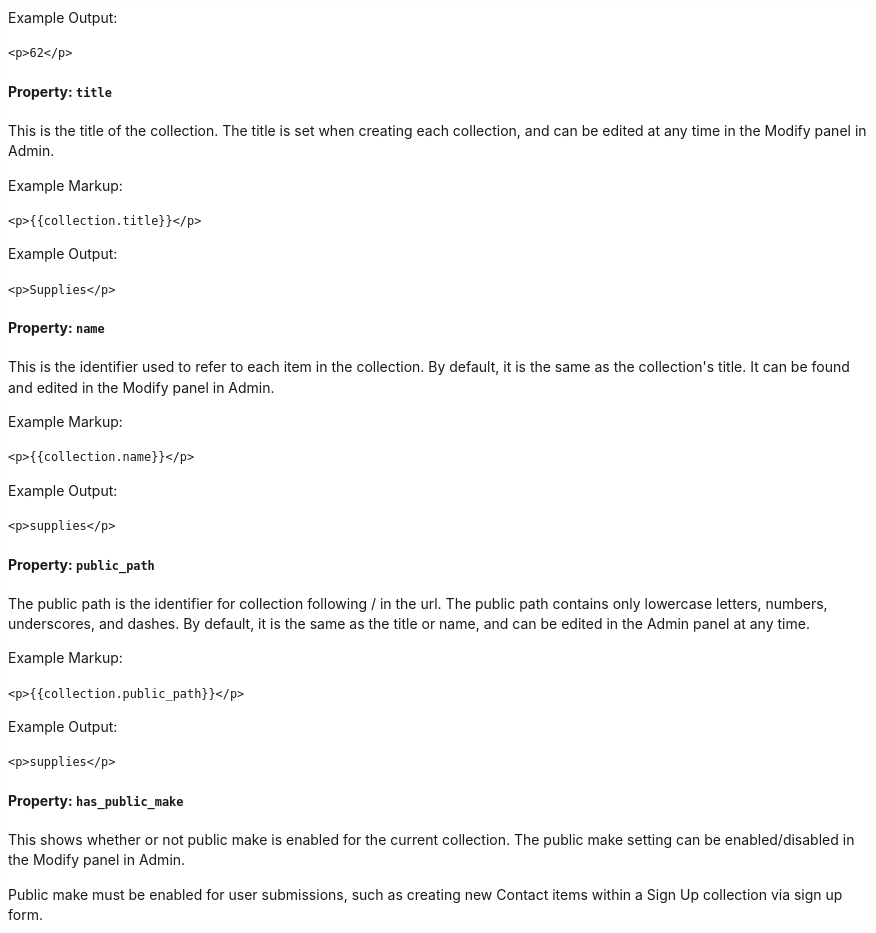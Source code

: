 Example Output:
```
<p>62</p>
```


#### Property: `title`
This is the title of the collection. The title is set when creating each collection, and can be edited at any time in the Modify panel in Admin.

Example Markup:
```
<p>{{collection.title}}</p>
```

Example Output:
```
<p>Supplies</p>
```


#### Property: `name`
This is the identifier used to refer to each item in the collection. By default, it is the same as the collection's title. It can be found and edited in the Modify panel in Admin.

Example Markup:
```
<p>{{collection.name}}</p>
```

Example Output:
```
<p>supplies</p>
```


#### Property: `public_path`
The public path is the identifier for collection following / in the url. The public path contains only lowercase letters, numbers, underscores, and dashes. By default, it is the same as the title or name, and can be edited in the Admin panel at any time.

Example Markup:
```
<p>{{collection.public_path}}</p>
```

Example Output:
```
<p>supplies</p>
```


#### Property: `has_public_make`
This shows whether or not public make is enabled for the current collection. The public make setting can be enabled/disabled in the Modify panel in Admin.

Public make must be enabled for user submissions, such as creating new Contact items within a Sign Up collection via sign up form. 

